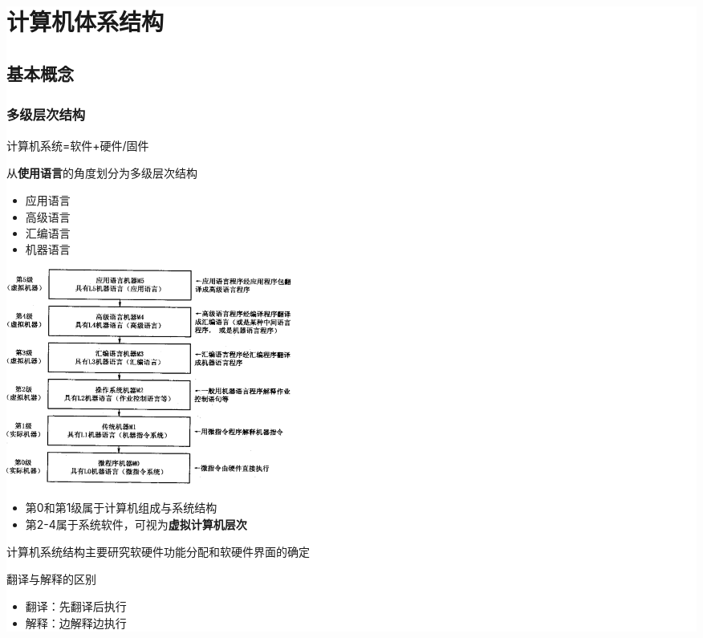 # 计算机体系结构

## 基本概念

### 多级层次结构

计算机系统=软件+硬件/固件

从**使用语言**的角度划分为多级层次结构

- 应用语言
- 高级语言
- 汇编语言
- 机器语言

<img src="计算机体系结构.assets/image-20210611085312368.png" alt="image-20210611085312368" style="zoom:50%;" />

- 第0和第1级属于计算机组成与系统结构
- 第2-4属于系统软件，可视为**虚拟计算机层次**

计算机系统结构主要研究软硬件功能分配和软硬件界面的确定

翻译与解释的区别

- 翻译：先翻译后执行
- 解释：边解释边执行
